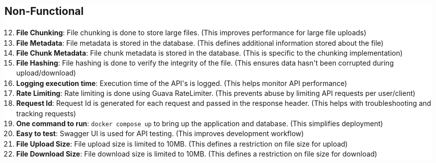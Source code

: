 ## Non-Functional
12. **File Chunking**: File chunking is done to store large files. (This improves performance for large file uploads)
13. **File Metadata**: File metadata is stored in the database. (This defines additional information stored about the file)
14. **File Chunk Metadata**: File chunk metadata is stored in the database. (This is specific to the chunking implementation)
15. **File Hashing**: File hashing is done to verify the integrity of the file. (This ensures data hasn't been corrupted during upload/download)
16. **Logging execution time**: Execution time of the API's is logged. (This helps monitor API performance)
17. **Rate Limiting**: Rate limiting is done using Guava RateLimiter. (This prevents abuse by limiting API requests per user/client)
18. **Request Id**: Request Id is generated for each request and passed in the response header. (This helps with troubleshooting and tracking requests)
20. **One command to run**: `docker compose up` to bring up the application and database. (This simplifies deployment)
21. **Easy to test**: Swagger UI is used for API testing. (This improves development workflow)
22. **File Upload Size**: File upload size is limited to 10MB. (This defines a restriction on file size for upload)
23. **File Download Size**: File download size is limited to 10MB. (This defines a restriction on file size for download)
